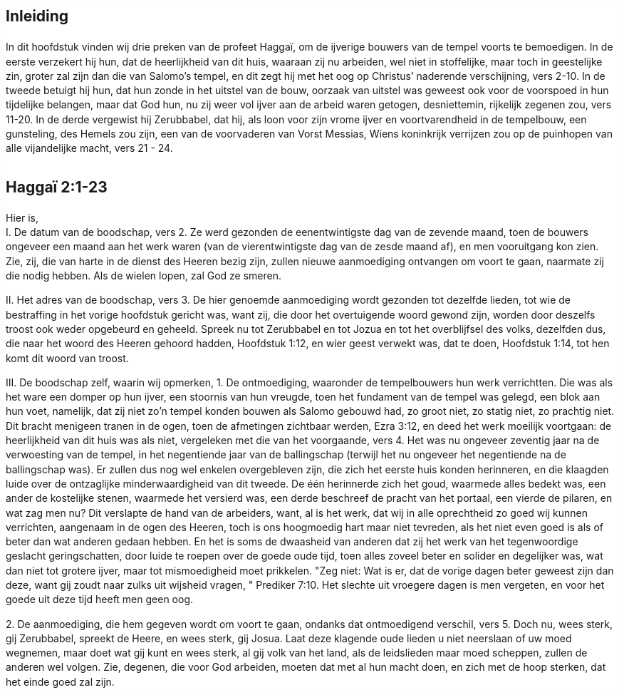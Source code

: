 ## Inleiding 

In dit hoofdstuk vinden wij drie preken van de profeet Haggaï, om de ijverige bouwers van de tempel voorts te bemoedigen. In de eerste verzekert hij hun, dat de heerlijkheid van dit huis, waaraan zij nu arbeiden, wel niet in stoffelijke, maar toch in geestelijke zin, groter zal zijn dan die van Salomo’s tempel, en dit zegt hij met het oog op Christus’ naderende verschijning, vers 2-10. In de tweede betuigt hij hun, dat hun zonde in het uitstel van de bouw, oorzaak van uitstel was geweest ook voor de voorspoed in hun tijdelijke belangen, maar dat God hun, nu zij weer vol ijver aan de arbeid waren getogen, desniettemin, rijkelijk zegenen zou, vers 11-20. In de derde vergewist hij Zerubbabel, dat hij, als loon voor zijn vrome ijver en voortvarendheid in de tempelbouw, een gunsteling, des Hemels zou zijn, een van de voorvaderen van Vorst Messias, Wiens koninkrijk verrijzen zou op de puinhopen van alle vijandelijke macht, vers 21 - 24. 

## Haggaï 2:1-23 

Hier is,  
I. De datum van de boodschap, vers 2. Ze werd gezonden de eenentwintigste dag van de zevende maand, toen de bouwers ongeveer een maand aan het werk waren (van de vierentwintigste dag van de zesde maand af), en men vooruitgang kon zien. Zie, zij, die van harte in de dienst des Heeren bezig zijn, zullen nieuwe aanmoediging ontvangen om voort te gaan, naarmate zij die nodig hebben. Als de wielen lopen, zal God ze smeren. 

II. Het adres van de boodschap, vers 3. De hier genoemde aanmoediging wordt gezonden tot dezelfde lieden, tot wie de bestraffing in het vorige hoofdstuk gericht was, want zij, die door het overtuigende woord gewond zijn, worden door deszelfs troost ook weder opgebeurd en geheeld. Spreek nu tot Zerubbabel en tot Jozua en tot het overblijfsel des volks, dezelfden dus, die naar het woord des Heeren gehoord hadden, Hoofdstuk 1:12, en wier geest verwekt was, dat te doen, Hoofdstuk 1:14, tot hen komt dit woord van troost.

III. De boodschap zelf, waarin wij opmerken, 
1\. De ontmoediging, waaronder de tempelbouwers hun werk verrichtten. Die was als het ware een domper op hun ijver, een stoornis van hun vreugde, toen het fundament van de tempel was gelegd, een blok aan hun voet, namelijk, dat zij niet zo’n tempel konden bouwen als Salomo gebouwd had, zo groot niet, zo statig niet, zo prachtig niet. Dit bracht menigeen tranen in de ogen, toen de afmetingen zichtbaar werden, Ezra 3:12, en deed het werk moeilijk voortgaan: de heerlijkheid van dit huis was als niet, vergeleken met die van het voorgaande, vers 4. Het was nu ongeveer zeventig jaar na de verwoesting van de tempel, in het negentiende jaar van de ballingschap (terwijl het nu ongeveer het negentiende na de ballingschap was). Er zullen dus nog wel enkelen overgebleven zijn, die zich het eerste huis konden herinneren, en die klaagden luide over de ontzaglijke minderwaardigheid van dit tweede. De één herinnerde zich het goud, waarmede alles bedekt was, een ander de kostelijke stenen, waarmede het versierd was, een derde beschreef de pracht van het portaal, een vierde de pilaren, en wat zag men nu? Dit verslapte de hand van de arbeiders, want, al is het werk, dat wij in alle oprechtheid zo goed wij kunnen verrichten, aangenaam in de ogen des Heeren, toch is ons hoogmoedig hart maar niet tevreden, als het niet even goed is als of beter dan wat anderen gedaan hebben. En het is soms de dwaasheid van anderen dat zij het werk van het tegenwoordige geslacht geringschatten, door luide te roepen over de goede oude tijd, toen alles zoveel beter en solider en degelijker was, wat dan niet tot grotere ijver, maar tot mismoedigheid moet prikkelen. "Zeg niet: Wat is er, dat de vorige dagen beter geweest zijn dan deze, want gij zoudt naar zulks uit wijsheid vragen, " Prediker 7:10. Het slechte uit vroegere dagen is men vergeten, en voor het goede uit deze tijd heeft men geen oog.

2\. De aanmoediging, die hem gegeven wordt om voort te gaan, ondanks dat ontmoedigend verschil, vers 5. Doch nu, wees sterk, gij Zerubbabel, spreekt de Heere, en wees sterk, gij Josua. Laat deze klagende oude lieden u niet neerslaan of uw moed wegnemen, maar doet wat gij kunt en wees sterk, al gij volk van het land, als de leidslieden maar moed scheppen, zullen de anderen wel volgen. Zie, degenen, die voor God arbeiden, moeten dat met al hun macht doen, en zich met de hoop sterken, dat het einde goed zal zijn.

